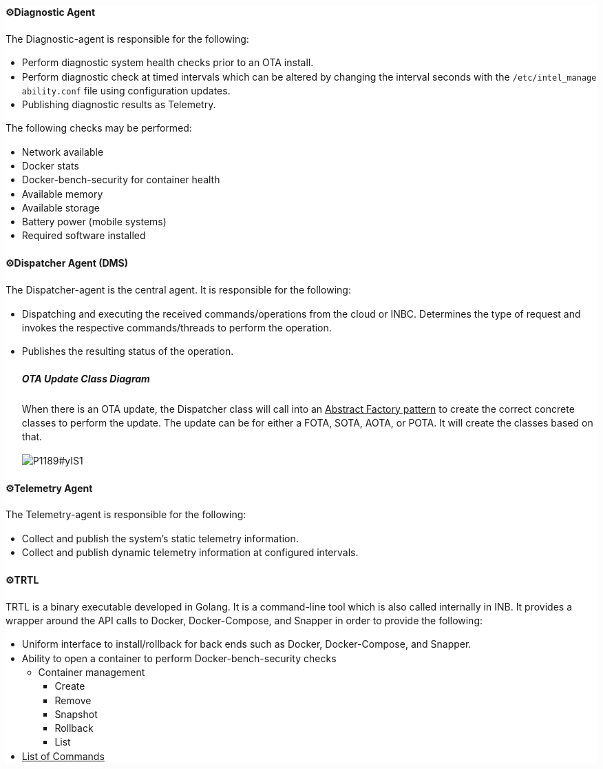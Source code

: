 #### ⚙️Diagnostic Agent

The Diagnostic-agent is responsible for the following:
- Perform diagnostic system health checks prior to an OTA install.
- Perform diagnostic check at timed intervals which can be altered by changing the interval seconds with the ```/etc/intel_manageability.conf``` file using configuration 
updates.
- Publishing diagnostic results as Telemetry.

The following checks may be performed:
- Network available
- Docker stats
- Docker-bench-security for container health
- Available memory
- Available storage
- Battery power (mobile systems)
- Required software installed

#### ⚙️Dispatcher Agent (DMS)
The Dispatcher-agent is the central agent.  It is responsible for the following:
- Dispatching and executing the received commands/operations from the cloud or INBC. Determines the type of request and invokes the respective commands/threads to perform the operation.
- Publishes the resulting status of the operation.

    ##### OTA Update Class Diagram
    When there is an OTA update, the Dispatcher class will call into an [Abstract Factory pattern](https://en.wikipedia.org/wiki/Abstract_factory_pattern) to create the correct concrete classes to perform the update.  The update
    can be for either a FOTA, SOTA, AOTA, or POTA.  It will create the classes based on that.  
    
    <img src="media/In-Band Manageability Developer Guide/media/image19.png" alt="P1189#yIS1" style="width:5.39583in;height:3.97917in" />

#### ⚙️Telemetry Agent
The Telemetry-agent is responsible for the following:
- Collect and publish the system’s static telemetry information.
- Collect and publish dynamic telemetry information at configured intervals.

#### ⚙️TRTL
TRTL is a binary executable developed in Golang.  It is a command-line tool which is also called internally in INB. It provides a wrapper around the API calls to Docker, Docker-Compose, and Snapper in order to provide the following:
 - Uniform interface to install/rollback for back ends such as Docker, Docker-Compose, and Snapper.
 - Ability to open a container to perform Docker-bench-security checks
   - Container management
     - Create
     - Remove
     - Snapshot
     - Rollback
     - List
 - [List of Commands](https://github.com/intel/intel-inb-manageability/blob/develop/inbm/trtl/README.md)
